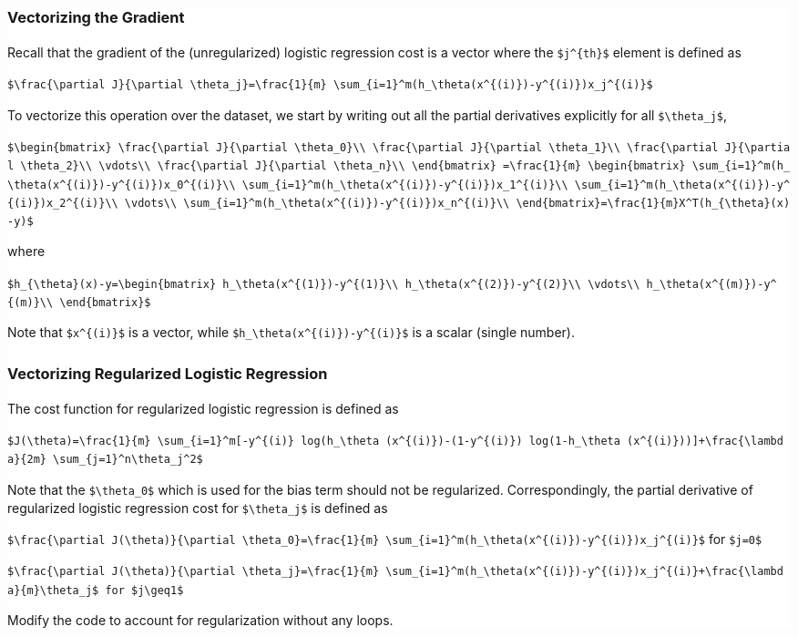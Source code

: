 ### Vectorizing the Gradient

Recall that the gradient of the (unregularized) logistic regression cost is a vector where the `$j^{th}$` element is defined as

`$\frac{\partial J}{\partial \theta_j}=\frac{1}{m} \sum_{i=1}^m(h_\theta(x^{(i)})-y^{(i)})x_j^{(i)}$`

To vectorize this operation over the dataset, we start by writing out all the partial derivatives explicitly for all `$\theta_j$`,

`$\begin{bmatrix}
    \frac{\partial J}{\partial \theta_0}\\
    \frac{\partial J}{\partial \theta_1}\\
    \frac{\partial J}{\partial \theta_2}\\
    \vdots\\
    \frac{\partial J}{\partial \theta_n}\\
\end{bmatrix}
    =\frac{1}{m}
\begin{bmatrix}
    \sum_{i=1}^m(h_\theta(x^{(i)})-y^{(i)})x_0^{(i)}\\
    \sum_{i=1}^m(h_\theta(x^{(i)})-y^{(i)})x_1^{(i)}\\
    \sum_{i=1}^m(h_\theta(x^{(i)})-y^{(i)})x_2^{(i)}\\
    \vdots\\
    \sum_{i=1}^m(h_\theta(x^{(i)})-y^{(i)})x_n^{(i)}\\
\end{bmatrix}=\frac{1}{m}X^T(h_{\theta}(x)-y)$`

where

`$h_{\theta}(x)-y=\begin{bmatrix}
    h_\theta(x^{(1)})-y^{(1)}\\
    h_\theta(x^{(2)})-y^{(2)}\\
    \vdots\\
    h_\theta(x^{(m)})-y^{(m)}\\
\end{bmatrix}$`

Note that `$x^{(i)}$` is a vector, while `$h_\theta(x^{(i)})-y^{(i)}$` is a scalar (single number).

### Vectorizing Regularized Logistic Regression

The cost function for regularized logistic regression is defined as

`$J(\theta)=\frac{1}{m} \sum_{i=1}^m[-y^{(i)} log(h_\theta (x^{(i)})-(1-y^{(i)}) log(1-h_\theta (x^{(i)}))]+\frac{\lambda}{2m} \sum_{j=1}^n\theta_j^2$`

Note that the `$\theta_0$` which is used for the bias term should not be regularized. Correspondingly, the partial derivative of regularized logistic regression cost for `$\theta_j$` is defined as

`$\frac{\partial J(\theta)}{\partial \theta_0}=\frac{1}{m} \sum_{i=1}^m(h_\theta(x^{(i)})-y^{(i)})x_j^{(i)}$` for `$j=0$`

`$\frac{\partial J(\theta)}{\partial \theta_j}=\frac{1}{m} \sum_{i=1}^m(h_\theta(x^{(i)})-y^{(i)})x_j^{(i)}+\frac{\lambda}{m}\theta_j$ for $j\geq1$`

Modify the code to account for regularization without any loops.
